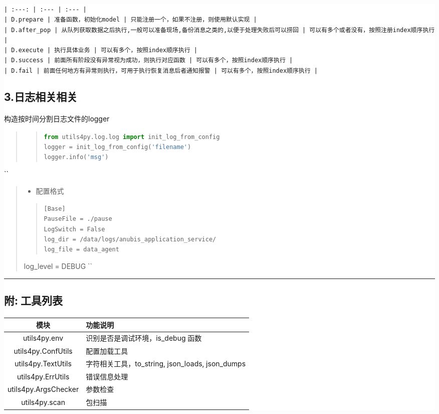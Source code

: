 ```
| :---: | :--- | :--- |
| D.prepare | 准备函数，初始化model | 只能注册一个，如果不注册，则使用默认实现 | 
| D.after_pop | 从队列获取数据之后执行,一般可以准备现场,备份消息之类的,以便于处理失败后可以捞回 | 可以有多个或者没有，按照注册index顺序执行 |
| D.execute | 执行具体业务 | 可以有多个，按照index顺序执行 |
| D.success | 前面所有阶段没有异常视为成功，则执行对应函数 | 可以有多个，按照index顺序执行 |
| D.fail | 前面任何地方有异常则执行，可用于执行恢复消息后者通知报警 | 可以有多个，按照index顺序执行 |
```
## 3.日志相关相关
构造按时间分割日志文件的logger
>>```python
>>from utils4py.log.log import init_log_from_config
>>logger = init_log_from_config('filename')
>>logger.info('msg')
``
> - 配置格式
>>```
>>[Base]
>>PauseFile = ./pause
>>LogSwitch = False
>>log_dir = /data/logs/anubis_application_service/
>>log_file = data_agent
>log_level = DEBUG
``



---
## 附: 工具列表
| 模块        | 功能说明    |
| :--------: | :-------- |
| utils4py.env | 识别是否是调试环境，is_debug 函数 |
| utils4py.ConfUtils | 配置加载工具 |
| utils4py.TextUtils | 字符相关工具，to_string, json_loads, json_dumps | 
| utils4py.ErrUtils | 错误信息处理 |
| utils4py.ArgsChecker | 参数检查 |
| utils4py.scan | 包扫描 |


